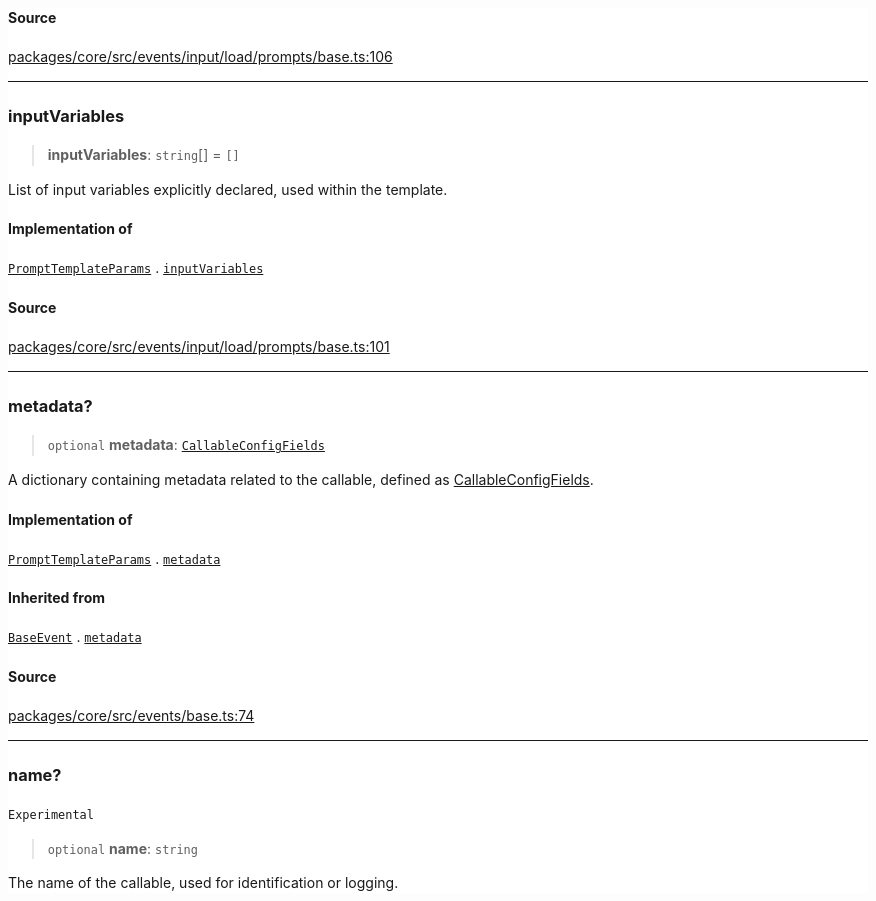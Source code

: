 #### Source

[packages/core/src/events/input/load/prompts/base.ts:106](https://github.com/VictorS67/encre/blob/c09849eb59af073bf23be826a912f2ba4f635f93/packages/core/src/events/input/load/prompts/base.ts#L106)

***

### inputVariables

> **inputVariables**: `string`[] = `[]`

List of input variables explicitly declared, used within the template.

#### Implementation of

[`PromptTemplateParams`](../interfaces/PromptTemplateParams.md) . [`inputVariables`](../interfaces/PromptTemplateParams.md#inputvariables)

#### Source

[packages/core/src/events/input/load/prompts/base.ts:101](https://github.com/VictorS67/encre/blob/c09849eb59af073bf23be826a912f2ba4f635f93/packages/core/src/events/input/load/prompts/base.ts#L101)

***

### metadata?

> `optional` **metadata**: [`CallableConfigFields`](../../../../../../record/callable/type-aliases/CallableConfigFields.md)

A dictionary containing metadata related to the callable, defined as [CallableConfigFields](../../../../../../record/callable/type-aliases/CallableConfigFields.md).

#### Implementation of

[`PromptTemplateParams`](../interfaces/PromptTemplateParams.md) . [`metadata`](../interfaces/PromptTemplateParams.md#metadata)

#### Inherited from

[`BaseEvent`](../../../../../base/classes/BaseEvent.md) . [`metadata`](../../../../../base/classes/BaseEvent.md#metadata)

#### Source

[packages/core/src/events/base.ts:74](https://github.com/VictorS67/encre/blob/c09849eb59af073bf23be826a912f2ba4f635f93/packages/core/src/events/base.ts#L74)

***

### name?

`Experimental`

> `optional` **name**: `string`

The name of the callable, used for identification or logging.
